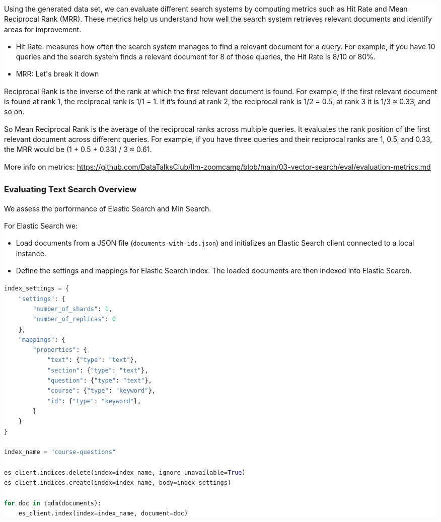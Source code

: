 Using the generated data set, we can evaluate different search systems by computing metrics such as Hit Rate and Mean Reciprocal Rank (MRR). These metrics help us understand how well the search system retrieves relevant documents and identify areas for improvement.


- Hit Rate: measures how often the search system manages to find a relevant document for a query.
For example, if you have 10 queries and the search system finds a relevant document for 8 of those queries, the Hit Rate is 8/10 or 80%.

- MRR: Let's break it down

Reciprocal Rank is the inverse of the rank at which the first relevant document is found.
For example, if the first relevant document is found at rank 1, the reciprocal rank is 1/1 = 1. If it’s found at rank 2, the reciprocal rank is 1/2 = 0.5, at rank 3 it is 1/3 ≈ 0.33, and so on.

So Mean Reciprocal Rank is the average of the reciprocal ranks across multiple queries.
It evaluates the rank position of the first relevant document across different queries.
For example, if you have three queries and their reciprocal ranks are 1, 0.5, and 0.33, the MRR would be (1 + 0.5 + 0.33) / 3 ≈ 0.61.

More info on metrics: https://github.com/DataTalksClub/llm-zoomcamp/blob/main/03-vector-search/eval/evaluation-metrics.md


### Evaluating Text Search Overview

We assess the performance of Elastic Search and Min Search.

For Elastic Search we:

- Load documents from a JSON file (`documents-with-ids.json`) and initializes an Elastic Search client connected to a local instance.

- Define the settings and mappings for Elastic Search index. The loaded documents are then indexed into Elastic Search.


```python
index_settings = {
    "settings": {
        "number_of_shards": 1,
        "number_of_replicas": 0
    },
    "mappings": {
        "properties": {
            "text": {"type": "text"},
            "section": {"type": "text"},
            "question": {"type": "text"},
            "course": {"type": "keyword"},
            "id": {"type": "keyword"},
        }
    }
}

index_name = "course-questions"

es_client.indices.delete(index=index_name, ignore_unavailable=True)
es_client.indices.create(index=index_name, body=index_settings)

for doc in tqdm(documents):
    es_client.index(index=index_name, document=doc)
```
